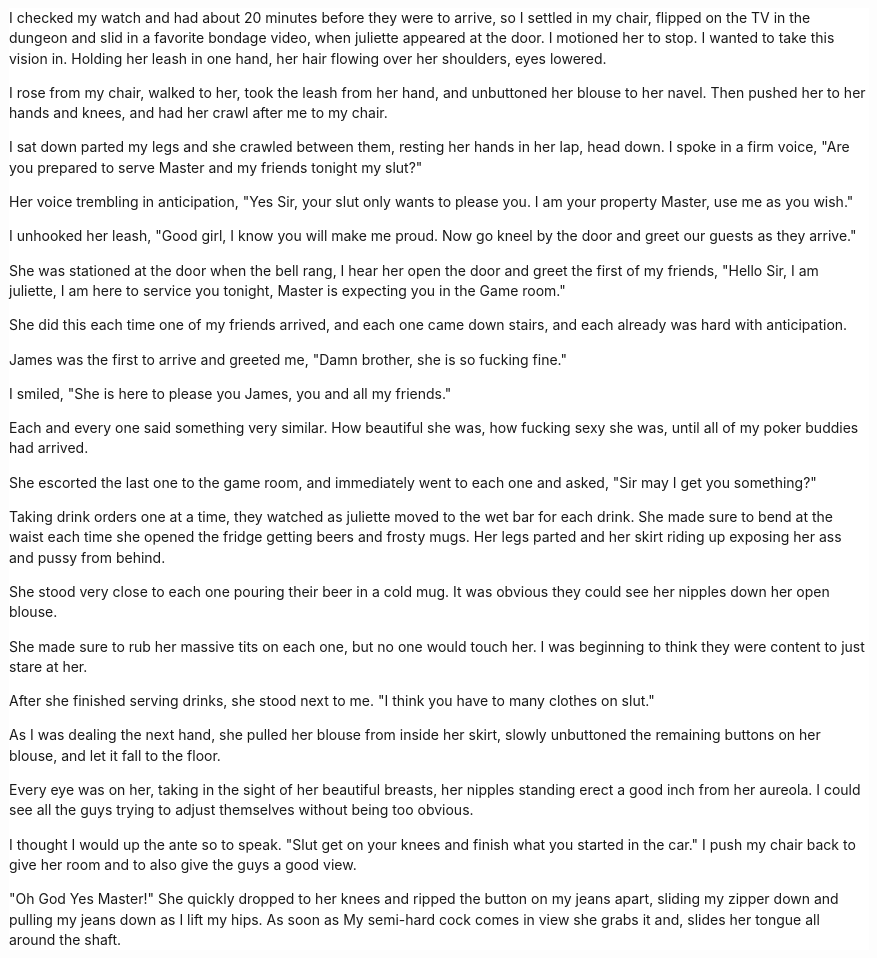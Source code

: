  I checked my watch and had about 20 minutes before they were to arrive, so I settled in my chair, flipped on the TV in the dungeon and slid in a favorite bondage video, when juliette appeared at the door. I motioned her to stop. I wanted to take this vision in. Holding her leash in one hand, her hair flowing over her shoulders, eyes lowered. 

 I rose from my chair, walked to her, took the leash from her hand, and unbuttoned her blouse to her navel. Then pushed her to her hands and knees, and had her crawl after me to my chair. 

 I sat down parted my legs and she crawled between them, resting her hands in her lap, head down. I spoke in a firm voice, "Are you prepared to serve Master and my friends tonight my slut?" 

 Her voice trembling in anticipation, "Yes Sir, your slut only wants to please you. I am your property Master, use me as you wish." 

 I unhooked her leash, "Good girl, I know you will make me proud. Now go kneel by the door and greet our guests as they arrive." 

 She was stationed at the door when the bell rang, I hear her open the door and greet the first of my friends, "Hello Sir, I am juliette, I am here to service you tonight, Master is expecting you in the Game room." 

 She did this each time one of my friends arrived, and each one came down stairs, and each already was hard with anticipation. 

 James was the first to arrive and greeted me, "Damn brother, she is so fucking fine." 

 I smiled, "She is here to please you James, you and all my friends." 

 Each and every one said something very similar. How beautiful she was, how fucking sexy she was, until all of my poker buddies had arrived. 

 She escorted the last one to the game room, and immediately went to each one and asked, "Sir may I get you something?" 

 Taking drink orders one at a time, they watched as juliette moved to the wet bar for each drink. She made sure to bend at the waist each time she opened the fridge getting beers and frosty mugs. Her legs parted and her skirt riding up exposing her ass and pussy from behind. 

 She stood very close to each one pouring their beer in a cold mug. It was obvious they could see her nipples down her open blouse. 

 She made sure to rub her massive tits on each one, but no one would touch her. I was beginning to think they were content to just stare at her. 

 After she finished serving drinks, she stood next to me. "I think you have to many clothes on slut." 

 As I was dealing the next hand, she pulled her blouse from inside her skirt, slowly unbuttoned the remaining buttons on her blouse, and let it fall to the floor. 

 Every eye was on her, taking in the sight of her beautiful breasts, her nipples standing erect a good inch from her aureola. I could see all the guys trying to adjust themselves without being too obvious. 

 I thought I would up the ante so to speak. "Slut get on your knees and finish what you started in the car." I push my chair back to give her room and to also give the guys a good view. 

 "Oh God Yes Master!" She quickly dropped to her knees and ripped the button on my jeans apart, sliding my zipper down and pulling my jeans down as I lift my hips. As soon as My semi-hard cock comes in view she grabs it and, slides her tongue all around the shaft. 
